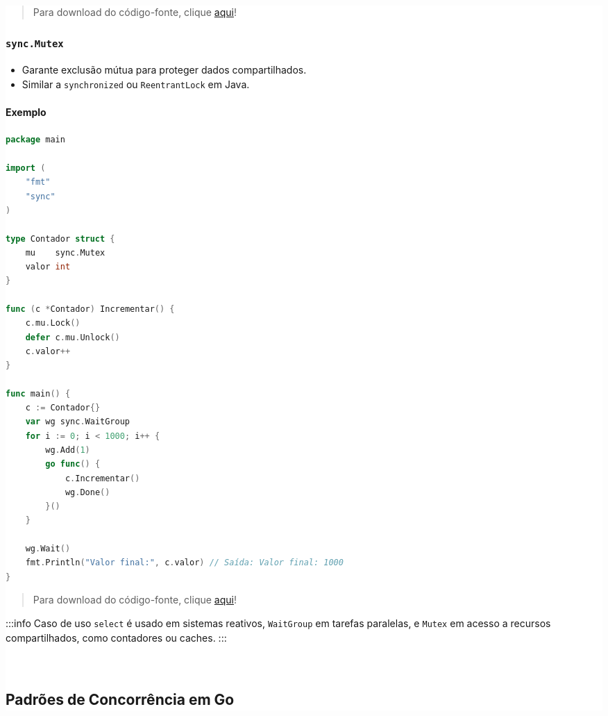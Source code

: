 > Para download do código-fonte, clique [aqui](@site/static/code/mod5/sync-waitgroup.go)!

### `sync.Mutex`

- Garante exclusão mútua para proteger dados compartilhados.
- Similar a `synchronized` ou `ReentrantLock` em Java.

#### Exemplo

```go
package main

import (
	"fmt"
	"sync"
)

type Contador struct {
	mu    sync.Mutex
	valor int
}

func (c *Contador) Incrementar() {
	c.mu.Lock()
	defer c.mu.Unlock()
	c.valor++
}

func main() {
	c := Contador{}
	var wg sync.WaitGroup
	for i := 0; i < 1000; i++ {
		wg.Add(1)
		go func() {
			c.Incrementar()
			wg.Done()
		}()
	}

    wg.Wait()
	fmt.Println("Valor final:", c.valor) // Saída: Valor final: 1000
}
```

> Para download do código-fonte, clique [aqui](@site/static/code/mod5/sync-mutex.go)!

:::info Caso de uso
`select` é usado em sistemas reativos, `WaitGroup` em tarefas paralelas, e `Mutex` em acesso a recursos compartilhados, como contadores ou caches.
:::

<br />

## Padrões de Concorrência em Go
